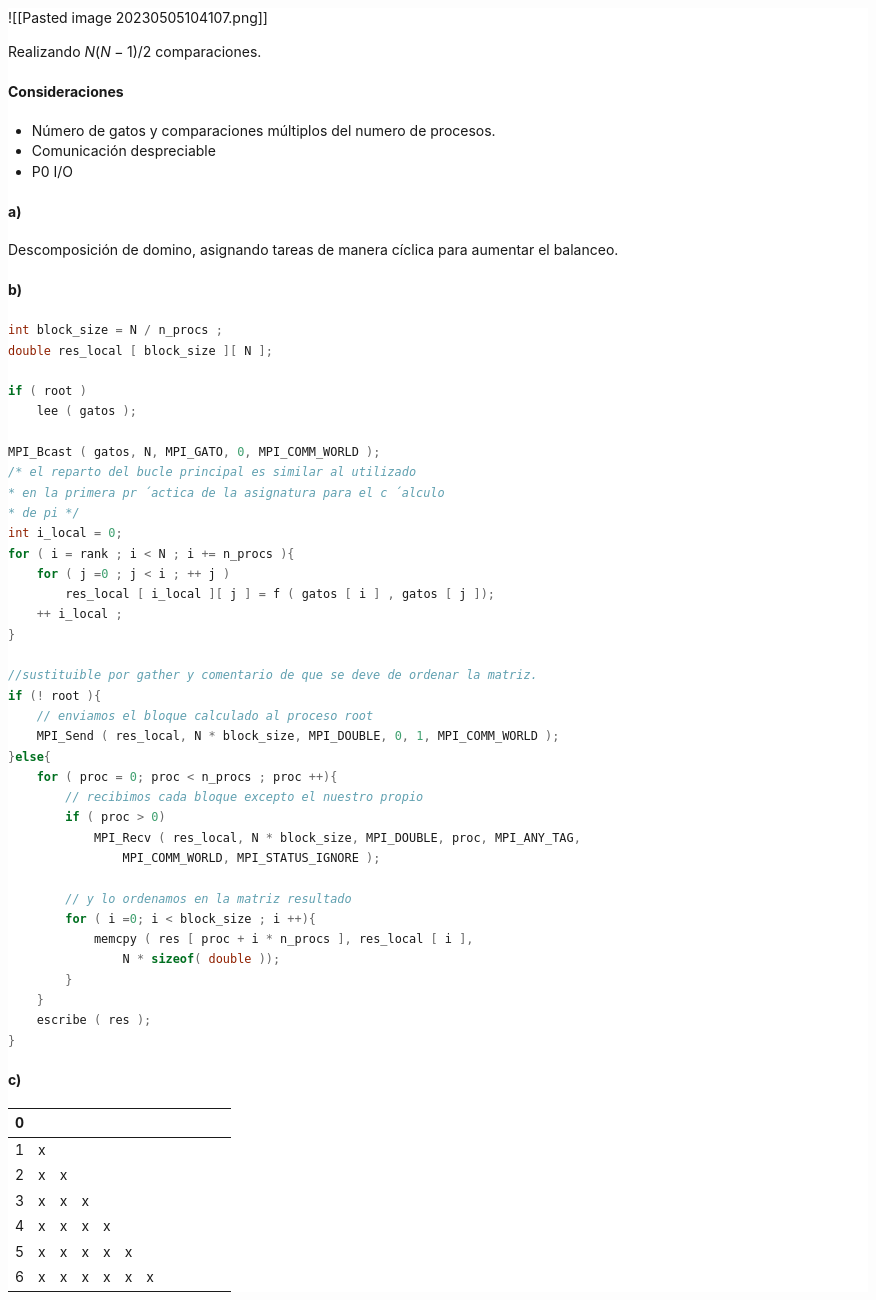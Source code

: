 ![[Pasted image 20230505104107.png]]

Realizando $N(N-1)/2$ comparaciones.
#### Consideraciones
- Número de gatos y comparaciones múltiplos del numero de procesos.
- Comunicación despreciable
- P0 I/O

#### a)
Descomposición de domino, asignando tareas de manera cíclica para aumentar el balanceo.
#### b)
```C
int block_size = N / n_procs ;  
double res_local [ block_size ][ N ];

if ( root )  
	lee ( gatos );

MPI_Bcast ( gatos, N, MPI_GATO, 0, MPI_COMM_WORLD );  
/* el reparto del bucle principal es similar al utilizado  
* en la primera pr ́actica de la asignatura para el c ́alculo  
* de pi */  
int i_local = 0;  
for ( i = rank ; i < N ; i += n_procs ){  
	for ( j =0 ; j < i ; ++ j )  
		res_local [ i_local ][ j ] = f ( gatos [ i ] , gatos [ j ]);  
	++ i_local ;  
}

//sustituible por gather y comentario de que se deve de ordenar la matriz.
if (! root ){  
	// enviamos el bloque calculado al proceso root  
	MPI_Send ( res_local, N * block_size, MPI_DOUBLE, 0, 1, MPI_COMM_WORLD );  
}else{  
	for ( proc = 0; proc < n_procs ; proc ++){  
		// recibimos cada bloque excepto el nuestro propio  
		if ( proc > 0)  
			MPI_Recv ( res_local, N * block_size, MPI_DOUBLE, proc, MPI_ANY_TAG, 
				MPI_COMM_WORLD, MPI_STATUS_IGNORE );
				
		// y lo ordenamos en la matriz resultado  
		for ( i =0; i < block_size ; i ++){  
			memcpy ( res [ proc + i * n_procs ], res_local [ i ],
				N * sizeof( double ));  
		}  
	}  
	escribe ( res );  
}
```
#### c)
| 0   |     |     |     |     |     |     |     |     |     |     |     |
| --- | --- | --- | --- | --- | --- | --- | --- | --- | --- | --- | --- |
| 1   | x   |     |     |     |     |     |     |     |     |     |     |
| 2   | x   | x   |     |     |     |     |     |     |     |     |     |
| 3   | x   | x   | x   |     |     |     |     |     |     |     |     |
| 4   | x   | x   | x   | x   |     |     |     |     |     |     |     |
| 5   | x   | x   | x   | x   | x   |     |     |     |     |     |     |
| 6   | x   | x   | x   | x   | x   | x   |     |     |     |     |     |